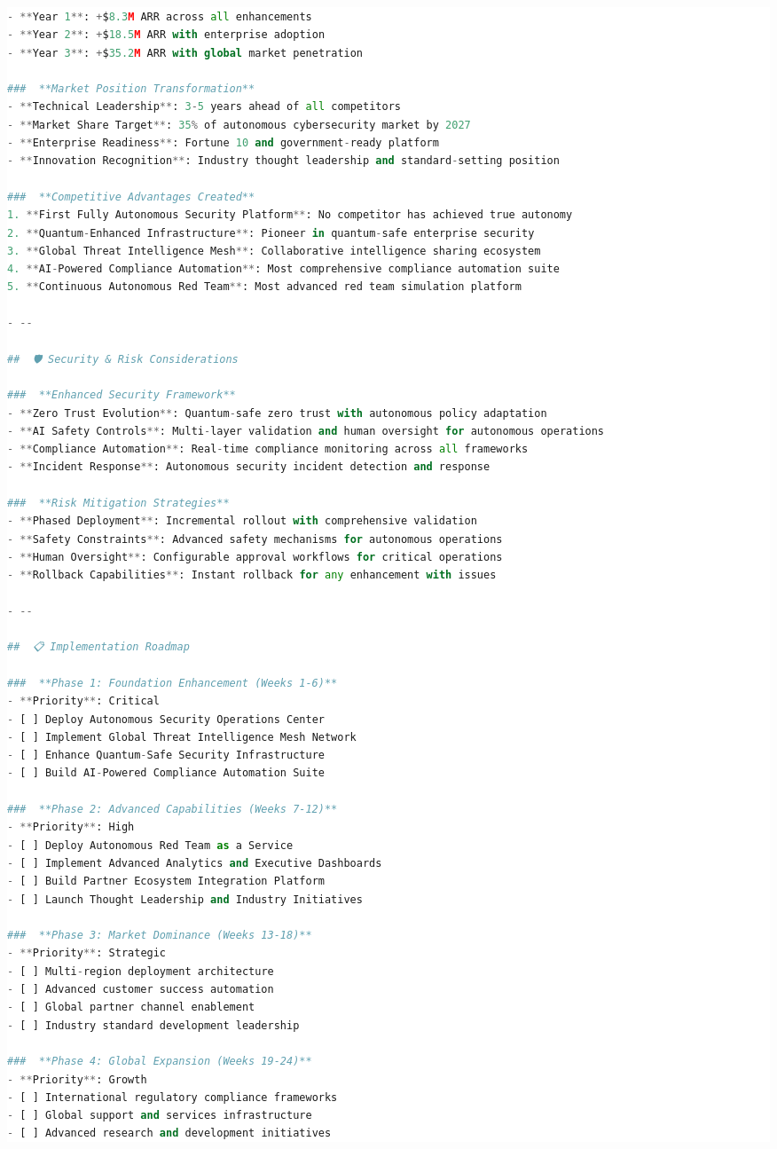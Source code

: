 ```python
- **Year 1**: +$8.3M ARR across all enhancements
- **Year 2**: +$18.5M ARR with enterprise adoption
- **Year 3**: +$35.2M ARR with global market penetration

###  **Market Position Transformation**
- **Technical Leadership**: 3-5 years ahead of all competitors
- **Market Share Target**: 35% of autonomous cybersecurity market by 2027
- **Enterprise Readiness**: Fortune 10 and government-ready platform
- **Innovation Recognition**: Industry thought leadership and standard-setting position

###  **Competitive Advantages Created**
1. **First Fully Autonomous Security Platform**: No competitor has achieved true autonomy
2. **Quantum-Enhanced Infrastructure**: Pioneer in quantum-safe enterprise security
3. **Global Threat Intelligence Mesh**: Collaborative intelligence sharing ecosystem
4. **AI-Powered Compliance Automation**: Most comprehensive compliance automation suite
5. **Continuous Autonomous Red Team**: Most advanced red team simulation platform

- --

##  🛡️ Security & Risk Considerations

###  **Enhanced Security Framework**
- **Zero Trust Evolution**: Quantum-safe zero trust with autonomous policy adaptation
- **AI Safety Controls**: Multi-layer validation and human oversight for autonomous operations
- **Compliance Automation**: Real-time compliance monitoring across all frameworks
- **Incident Response**: Autonomous security incident detection and response

###  **Risk Mitigation Strategies**
- **Phased Deployment**: Incremental rollout with comprehensive validation
- **Safety Constraints**: Advanced safety mechanisms for autonomous operations
- **Human Oversight**: Configurable approval workflows for critical operations
- **Rollback Capabilities**: Instant rollback for any enhancement with issues

- --

##  📋 Implementation Roadmap

###  **Phase 1: Foundation Enhancement (Weeks 1-6)**
- **Priority**: Critical
- [ ] Deploy Autonomous Security Operations Center
- [ ] Implement Global Threat Intelligence Mesh Network
- [ ] Enhance Quantum-Safe Security Infrastructure
- [ ] Build AI-Powered Compliance Automation Suite

###  **Phase 2: Advanced Capabilities (Weeks 7-12)**
- **Priority**: High
- [ ] Deploy Autonomous Red Team as a Service
- [ ] Implement Advanced Analytics and Executive Dashboards
- [ ] Build Partner Ecosystem Integration Platform
- [ ] Launch Thought Leadership and Industry Initiatives

###  **Phase 3: Market Dominance (Weeks 13-18)**
- **Priority**: Strategic
- [ ] Multi-region deployment architecture
- [ ] Advanced customer success automation
- [ ] Global partner channel enablement
- [ ] Industry standard development leadership

###  **Phase 4: Global Expansion (Weeks 19-24)**
- **Priority**: Growth
- [ ] International regulatory compliance frameworks
- [ ] Global support and services infrastructure
- [ ] Advanced research and development initiatives
```